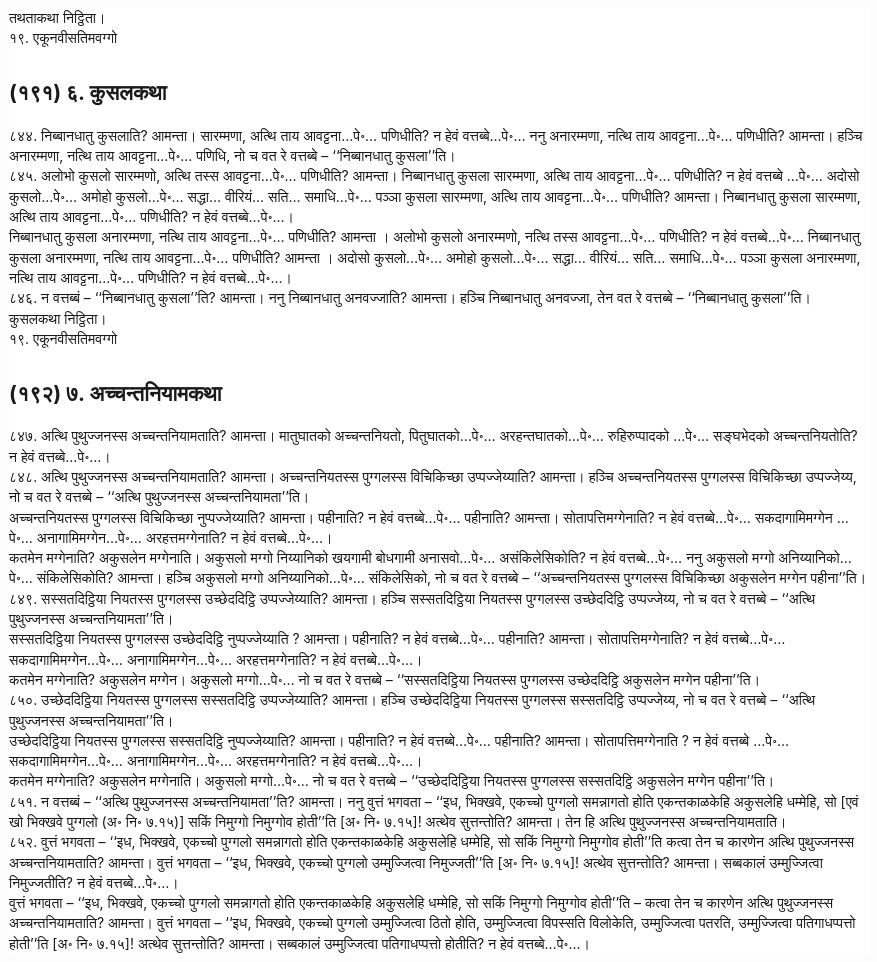 तथताकथा निट्ठिता।  
१९. एकूनवीसतिमवग्गो  


## (१९१) ६. कुसलकथा

८४४. निब्बानधातु कुसलाति? आमन्ता। सारम्मणा, अत्थि ताय आवट्टना…पे॰… पणिधीति? न हेवं वत्तब्बे…पे॰… ननु अनारम्मणा, नत्थि ताय आवट्टना…पे॰… पणिधीति? आमन्ता। हञ्चि अनारम्मणा, नत्थि ताय आवट्टना…पे॰… पणिधि, नो च वत रे वत्तब्बे – ‘‘निब्बानधातु कुसला’’ति।  
८४५. अलोभो कुसलो सारम्मणो, अत्थि तस्स आवट्टना…पे॰… पणिधीति? आमन्ता। निब्बानधातु कुसला सारम्मणा, अत्थि ताय आवट्टना…पे॰… पणिधीति? न हेवं वत्तब्बे …पे॰… अदोसो कुसलो…पे॰… अमोहो कुसलो…पे॰… सद्धा… वीरियं… सति… समाधि…पे॰… पञ्ञा कुसला सारम्मणा, अत्थि ताय आवट्टना…पे॰… पणिधीति? आमन्ता। निब्बानधातु कुसला सारम्मणा, अत्थि ताय आवट्टना…पे॰… पणिधीति? न हेवं वत्तब्बे…पे॰…।  
निब्बानधातु कुसला अनारम्मणा, नत्थि ताय आवट्टना…पे॰… पणिधीति? आमन्ता । अलोभो कुसलो अनारम्मणो, नत्थि तस्स आवट्टना…पे॰… पणिधीति? न हेवं वत्तब्बे…पे॰… निब्बानधातु कुसला अनारम्मणा, नत्थि ताय आवट्टना…पे॰… पणिधीति? आमन्ता । अदोसो कुसलो…पे॰… अमोहो कुसलो…पे॰… सद्धा… वीरियं… सति… समाधि…पे॰… पञ्ञा कुसला अनारम्मणा, नत्थि ताय आवट्टना…पे॰… पणिधीति? न हेवं वत्तब्बे…पे॰…।  
८४६. न वत्तब्बं – ‘‘निब्बानधातु कुसला’’ति? आमन्ता। ननु निब्बानधातु अनवज्जाति? आमन्ता। हञ्चि निब्बानधातु अनवज्जा, तेन वत रे वत्तब्बे – ‘‘निब्बानधातु कुसला’’ति।  
कुसलकथा निट्ठिता।  
१९. एकूनवीसतिमवग्गो  


## (१९२) ७. अच्चन्तनियामकथा

८४७. अत्थि पुथुज्जनस्स अच्चन्तनियामताति? आमन्ता। मातुघातको अच्चन्तनियतो, पितुघातको…पे॰… अरहन्तघातको…पे॰… रुहिरुप्पादको …पे॰… सङ्घभेदको अच्चन्तनियतोति? न हेवं वत्तब्बे…पे॰…।  
८४८. अत्थि पुथुज्जनस्स अच्चन्तनियामताति? आमन्ता। अच्चन्तनियतस्स पुग्गलस्स विचिकिच्छा उप्पज्जेय्याति? आमन्ता। हञ्चि अच्चन्तनियतस्स पुग्गलस्स विचिकिच्छा उप्पज्जेय्य, नो च वत रे वत्तब्बे – ‘‘अत्थि पुथुज्जनस्स अच्चन्तनियामता’’ति।  
अच्चन्तनियतस्स पुग्गलस्स विचिकिच्छा नुप्पज्जेय्याति? आमन्ता। पहीनाति? न हेवं वत्तब्बे…पे॰… पहीनाति? आमन्ता। सोतापत्तिमग्गेनाति? न हेवं वत्तब्बे…पे॰… सकदागामिमग्गेन …पे॰… अनागामिमग्गेन…पे॰… अरहत्तमग्गेनाति? न हेवं वत्तब्बे…पे॰…।  
कतमेन मग्गेनाति? अकुसलेन मग्गेनाति। अकुसलो मग्गो निय्यानिको खयगामी बोधगामी अनासवो…पे॰… असंकिलेसिकोति? न हेवं वत्तब्बे…पे॰… ननु अकुसलो मग्गो अनिय्यानिको…पे॰… संकिलेसिकोति? आमन्ता। हञ्चि अकुसलो मग्गो अनिय्यानिको…पे॰… संकिलेसिको, नो च वत रे वत्तब्बे – ‘‘अच्चन्तनियतस्स पुग्गलस्स विचिकिच्छा अकुसलेन मग्गेन पहीना’’ति।  
८४९. सस्सतदिट्ठिया नियतस्स पुग्गलस्स उच्छेददिट्ठि उप्पज्जेय्याति? आमन्ता। हञ्चि सस्सतदिट्ठिया नियतस्स पुग्गलस्स उच्छेददिट्ठि उप्पज्जेय्य, नो च वत रे वत्तब्बे – ‘‘अत्थि पुथुज्जनस्स अच्चन्तनियामता’’ति।  
सस्सतदिट्ठिया नियतस्स पुग्गलस्स उच्छेददिट्ठि नुप्पज्जेय्याति ? आमन्ता। पहीनाति? न हेवं वत्तब्बे…पे॰… पहीनाति? आमन्ता। सोतापत्तिमग्गेनाति? न हेवं वत्तब्बे…पे॰… सकदागामिमग्गेन…पे॰… अनागामिमग्गेन…पे॰… अरहत्तमग्गेनाति? न हेवं वत्तब्बे…पे॰…।  
कतमेन मग्गेनाति? अकुसलेन मग्गेन। अकुसलो मग्गो…पे॰… नो च वत रे वत्तब्बे – ‘‘सस्सतदिट्ठिया नियतस्स पुग्गलस्स उच्छेददिट्ठि अकुसलेन मग्गेन पहीना’’ति।  
८५०. उच्छेददिट्ठिया नियतस्स पुग्गलस्स सस्सतदिट्ठि उप्पज्जेय्याति? आमन्ता। हञ्चि उच्छेददिट्ठिया नियतस्स पुग्गलस्स सस्सतदिट्ठि उप्पज्जेय्य, नो च वत रे वत्तब्बे – ‘‘अत्थि पुथुज्जनस्स अच्चन्तनियामता’’ति।  
उच्छेददिट्ठिया नियतस्स पुग्गलस्स सस्सतदिट्ठि नुप्पज्जेय्याति? आमन्ता। पहीनाति? न हेवं वत्तब्बे…पे॰… पहीनाति? आमन्ता। सोतापत्तिमग्गेनाति ? न हेवं वत्तब्बे …पे॰… सकदागामिमग्गेन…पे॰… अनागामिमग्गेन…पे॰… अरहत्तमग्गेनाति? न हेवं वत्तब्बे…पे॰…।  
कतमेन मग्गेनाति? अकुसलेन मग्गेनाति। अकुसलो मग्गो…पे॰… नो च वत रे वत्तब्बे – ‘‘उच्छेददिट्ठिया नियतस्स पुग्गलस्स सस्सतदिट्ठि अकुसलेन मग्गेन पहीना’’ति।  
८५१. न वत्तब्बं – ‘‘अत्थि पुथुज्जनस्स अच्चन्तनियामता’’ति? आमन्ता। ननु वुत्तं भगवता – ‘‘इध, भिक्खवे, एकच्चो पुग्गलो समन्नागतो होति एकन्तकाळकेहि अकुसलेहि धम्मेहि, सो [एवं खो भिक्खवे पुग्गलो (अ॰ नि॰ ७.१५)] सकिं निमुग्गो निमुग्गोव होती’’ति [अ॰ नि॰ ७.१५]! अत्थेव सुत्तन्तोति? आमन्ता। तेन हि अत्थि पुथुज्जनस्स अच्चन्तनियामताति।  
८५२. वुत्तं भगवता – ‘‘इध, भिक्खवे, एकच्चो पुग्गलो समन्नागतो होति एकन्तकाळकेहि अकुसलेहि धम्मेहि, सो सकिं निमुग्गो निमुग्गोव होती’’ति कत्वा तेन च कारणेन अत्थि पुथुज्जनस्स अच्चन्तनियामताति? आमन्ता। वुत्तं भगवता – ‘‘इध, भिक्खवे, एकच्चो पुग्गलो उम्मुज्जित्वा निमुज्जती’’ति [अ॰ नि॰ ७.१५]! अत्थेव सुत्तन्तोति? आमन्ता। सब्बकालं उम्मुज्जित्वा निमुज्जतीति? न हेवं वत्तब्बे…पे॰…।  
वुत्तं भगवता – ‘‘इध, भिक्खवे, एकच्चो पुग्गलो समन्नागतो होति एकन्तकाळकेहि अकुसलेहि धम्मेहि, सो सकिं निमुग्गो निमुग्गोव होती’’ति – कत्वा तेन च कारणेन अत्थि पुथुज्जनस्स अच्चन्तनियामताति? आमन्ता। वुत्तं भगवता – ‘‘इध, भिक्खवे, एकच्चो पुग्गलो उम्मुज्जित्वा ठितो होति, उम्मुज्जित्वा विपस्सति विलोकेति, उम्मुज्जित्वा पतरति, उम्मुज्जित्वा पतिगाधप्पत्तो होती’’ति [अ॰ नि॰ ७.१५]! अत्थेव सुत्तन्तोति? आमन्ता। सब्बकालं उम्मुज्जित्वा पतिगाधप्पत्तो होतीति? न हेवं वत्तब्बे…पे॰…।  